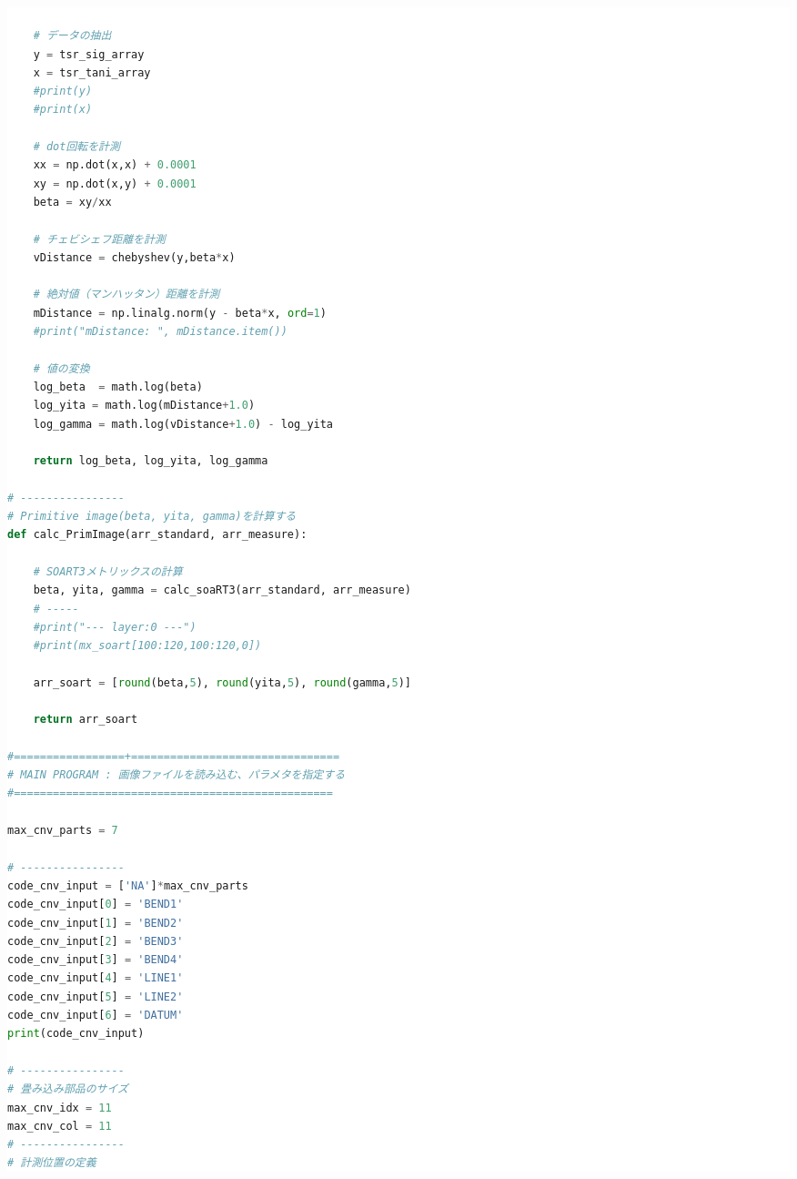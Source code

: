 ```python

    # データの抽出
    y = tsr_sig_array
    x = tsr_tani_array
    #print(y)
    #print(x)

    # dot回転を計測
    xx = np.dot(x,x) + 0.0001
    xy = np.dot(x,y) + 0.0001
    beta = xy/xx

    # チェビシェフ距離を計測
    vDistance = chebyshev(y,beta*x)

    # 絶対値（マンハッタン）距離を計測
    mDistance = np.linalg.norm(y - beta*x, ord=1)
    #print("mDistance: ", mDistance.item())
    
    # 値の変換
    log_beta  = math.log(beta)
    log_yita = math.log(mDistance+1.0)
    log_gamma = math.log(vDistance+1.0) - log_yita
    
    return log_beta, log_yita, log_gamma

# ---------------- 
# Primitive image(beta, yita, gamma)を計算する
def calc_PrimImage(arr_standard, arr_measure): 

    # SOART3メトリックスの計算
    beta, yita, gamma = calc_soaRT3(arr_standard, arr_measure)             
    # -----
    #print("--- layer:0 ---")
    #print(mx_soart[100:120,100:120,0])

    arr_soart = [round(beta,5), round(yita,5), round(gamma,5)]

    return arr_soart

#=================+================================
# MAIN PROGRAM : 画像ファイルを読み込む、パラメタを指定する
#=================================================

max_cnv_parts = 7

# ---------------- 
code_cnv_input = ['NA']*max_cnv_parts
code_cnv_input[0] = 'BEND1'
code_cnv_input[1] = 'BEND2'
code_cnv_input[2] = 'BEND3'
code_cnv_input[3] = 'BEND4'
code_cnv_input[4] = 'LINE1'
code_cnv_input[5] = 'LINE2'
code_cnv_input[6] = 'DATUM'
print(code_cnv_input)

# ---------------- 
# 畳み込み部品のサイズ
max_cnv_idx = 11
max_cnv_col = 11
# ---------------- 
# 計測位置の定義
```